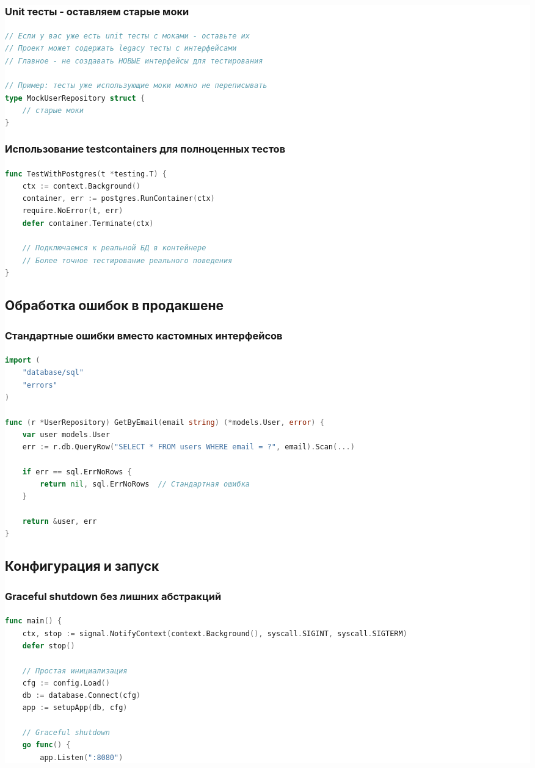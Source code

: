 ### Unit тесты - оставляем старые моки
```go
// Если у вас уже есть unit тесты с моками - оставьте их
// Проект может содержать legacy тесты с интерфейсами
// Главное - не создавать НОВЫЕ интерфейсы для тестирования

// Пример: тесты уже использующие моки можно не переписывать
type MockUserRepository struct {
    // старые моки
}
```

### Использование testcontainers для полноценных тестов
```go
func TestWithPostgres(t *testing.T) {
    ctx := context.Background()
    container, err := postgres.RunContainer(ctx)
    require.NoError(t, err)
    defer container.Terminate(ctx)

    // Подключаемся к реальной БД в контейнере
    // Более точное тестирование реального поведения
}
```

## Обработка ошибок в продакшене

### Стандартные ошибки вместо кастомных интерфейсов
```go
import (
    "database/sql"
    "errors"
)

func (r *UserRepository) GetByEmail(email string) (*models.User, error) {
    var user models.User
    err := r.db.QueryRow("SELECT * FROM users WHERE email = ?", email).Scan(...)

    if err == sql.ErrNoRows {
        return nil, sql.ErrNoRows  // Стандартная ошибка
    }

    return &user, err
}
```

## Конфигурация и запуск

### Graceful shutdown без лишних абстракций
```go
func main() {
    ctx, stop := signal.NotifyContext(context.Background(), syscall.SIGINT, syscall.SIGTERM)
    defer stop()

    // Простая инициализация
    cfg := config.Load()
    db := database.Connect(cfg)
    app := setupApp(db, cfg)

    // Graceful shutdown
    go func() {
        app.Listen(":8080")
```